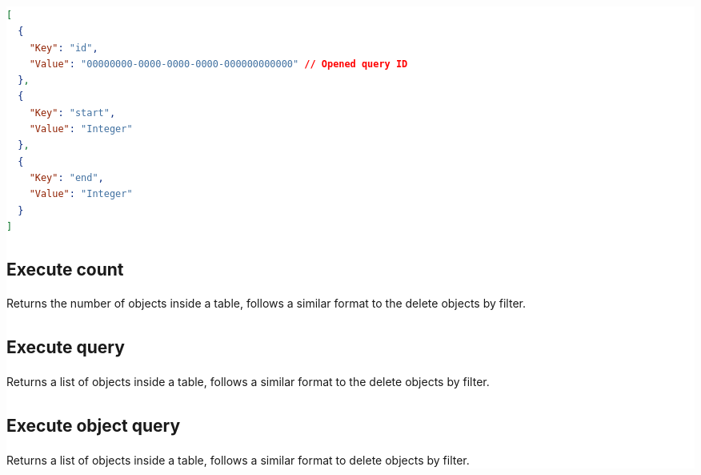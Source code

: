 ~~~ json
[
  {
    "Key": "id",
    "Value": "00000000-0000-0000-0000-000000000000" // Opened query ID
  },
  {
    "Key": "start",
    "Value": "Integer"
  },
  {
    "Key": "end",
    "Value": "Integer"
  }
]
~~~

## Execute count

Returns the number of objects inside a table, follows a similar format to the delete objects by filter.

## Execute query

Returns a list of objects inside a table, follows a similar format to the delete objects by filter.

## Execute object query

Returns a list of objects inside a table, follows a similar format to delete objects by filter.
